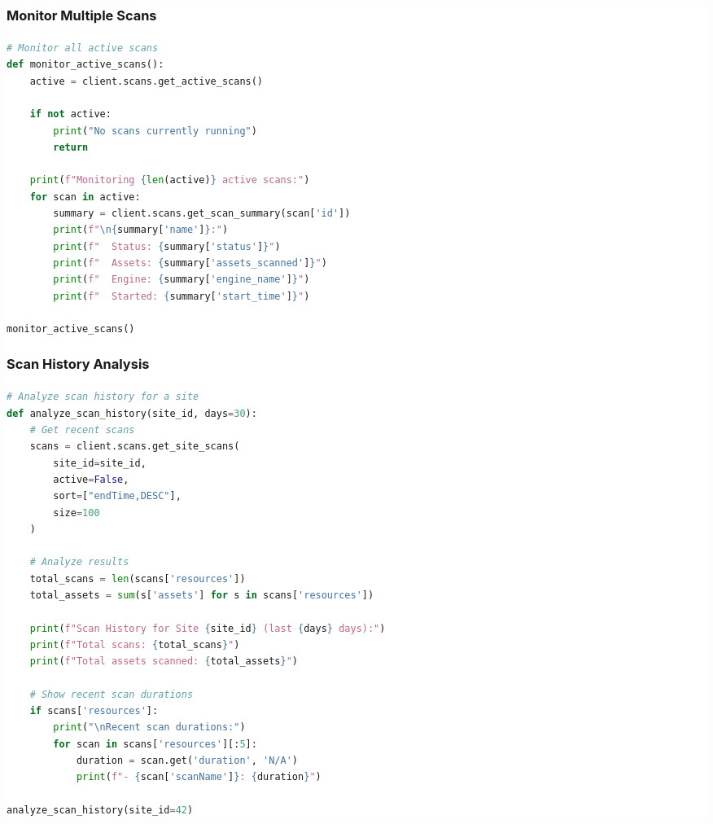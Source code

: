 ### Monitor Multiple Scans

```python
# Monitor all active scans
def monitor_active_scans():
    active = client.scans.get_active_scans()
    
    if not active:
        print("No scans currently running")
        return
    
    print(f"Monitoring {len(active)} active scans:")
    for scan in active:
        summary = client.scans.get_scan_summary(scan['id'])
        print(f"\n{summary['name']}:")
        print(f"  Status: {summary['status']}")
        print(f"  Assets: {summary['assets_scanned']}")
        print(f"  Engine: {summary['engine_name']}")
        print(f"  Started: {summary['start_time']}")

monitor_active_scans()
```

### Scan History Analysis

```python
# Analyze scan history for a site
def analyze_scan_history(site_id, days=30):
    # Get recent scans
    scans = client.scans.get_site_scans(
        site_id=site_id,
        active=False,
        sort=["endTime,DESC"],
        size=100
    )
    
    # Analyze results
    total_scans = len(scans['resources'])
    total_assets = sum(s['assets'] for s in scans['resources'])
    
    print(f"Scan History for Site {site_id} (last {days} days):")
    print(f"Total scans: {total_scans}")
    print(f"Total assets scanned: {total_assets}")
    
    # Show recent scan durations
    if scans['resources']:
        print("\nRecent scan durations:")
        for scan in scans['resources'][:5]:
            duration = scan.get('duration', 'N/A')
            print(f"- {scan['scanName']}: {duration}")

analyze_scan_history(site_id=42)
```
